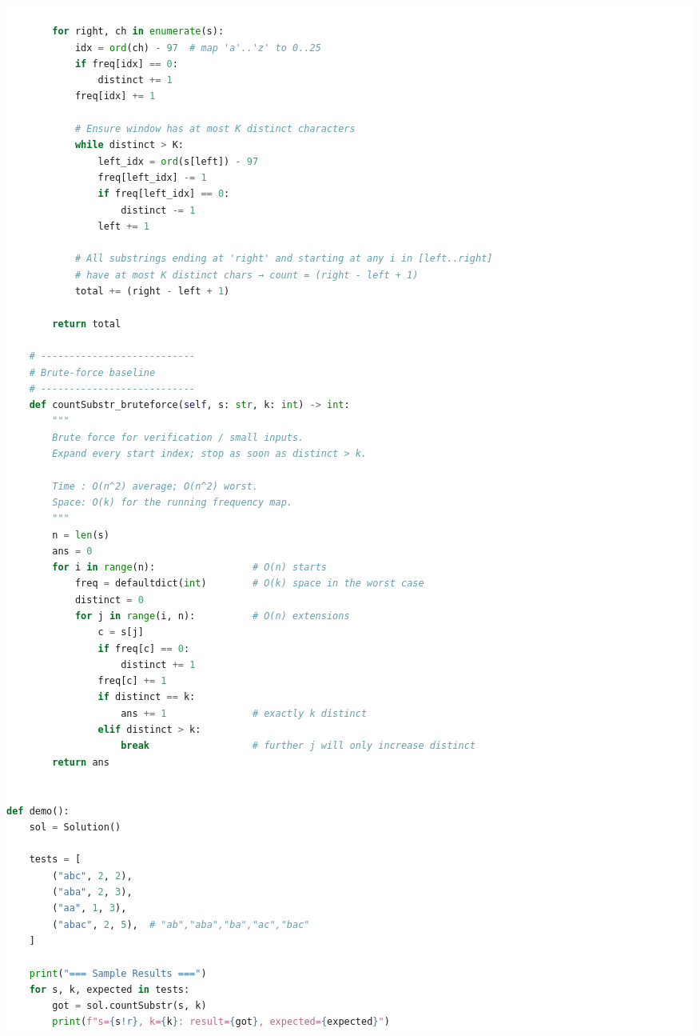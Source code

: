 ```python

        for right, ch in enumerate(s):
            idx = ord(ch) - 97  # map 'a'..'z' to 0..25
            if freq[idx] == 0:
                distinct += 1
            freq[idx] += 1

            # Ensure window has at most K distinct characters
            while distinct > K:
                left_idx = ord(s[left]) - 97
                freq[left_idx] -= 1
                if freq[left_idx] == 0:
                    distinct -= 1
                left += 1

            # All substrings ending at 'right' and starting at any i in [left..right]
            # have at most K distinct chars → count = (right - left + 1)
            total += (right - left + 1)

        return total

    # ---------------------------
    # Brute-force baseline
    # ---------------------------
    def countSubstr_bruteforce(self, s: str, k: int) -> int:
        """
        Brute force for verification / small inputs.
        Expand every start index; stop as soon as distinct > k.

        Time : O(n^2) average; O(n^2) worst.
        Space: O(k) for the running frequency map.
        """
        n = len(s)
        ans = 0
        for i in range(n):                 # O(n) starts
            freq = defaultdict(int)        # O(k) space in the worst case
            distinct = 0
            for j in range(i, n):          # O(n) extensions
                c = s[j]
                if freq[c] == 0:
                    distinct += 1
                freq[c] += 1
                if distinct == k:
                    ans += 1               # exactly k distinct
                elif distinct > k:
                    break                  # further j will only increase distinct
        return ans


def demo():
    sol = Solution()

    tests = [
        ("abc", 2, 2),
        ("aba", 2, 3),
        ("aa", 1, 3),
        ("abac", 2, 5),  # "ab","aba","ba","ac","bac"
    ]

    print("=== Sample Results ===")
    for s, k, expected in tests:
        got = sol.countSubstr(s, k)
        print(f"s={s!r}, k={k}: result={got}, expected={expected}")
```